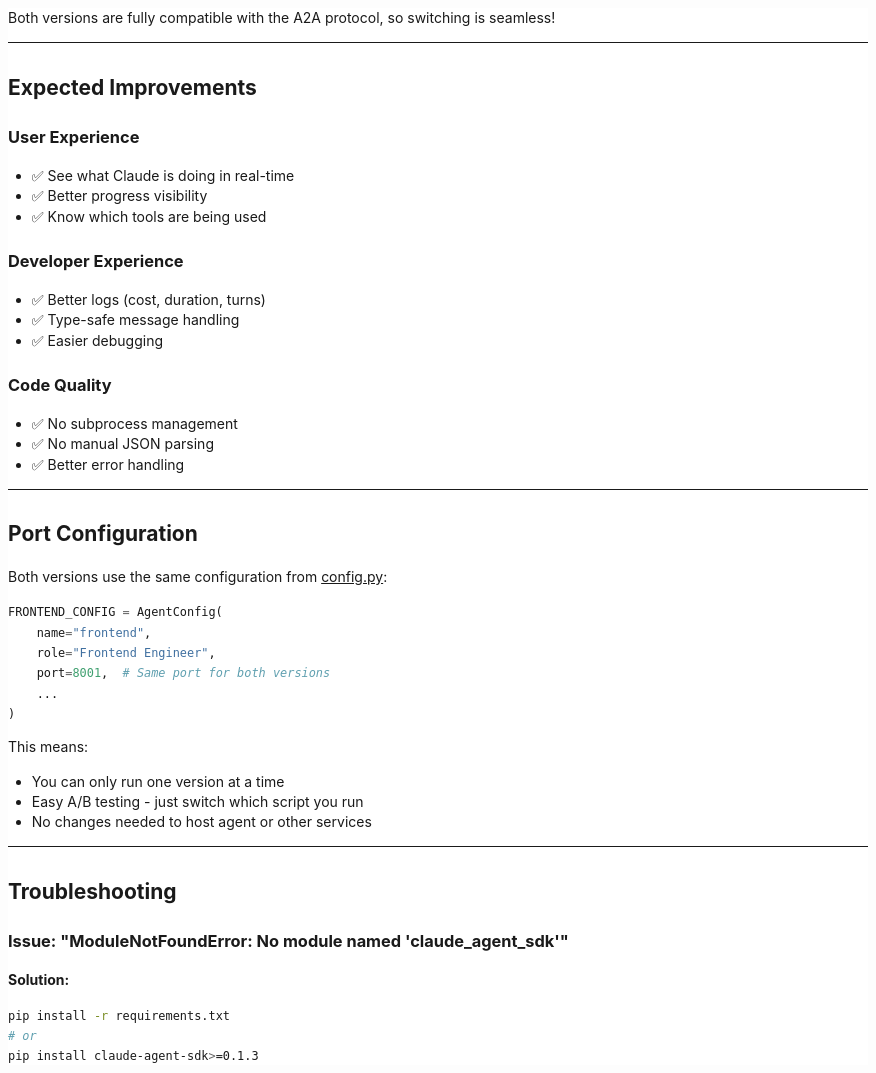 Both versions are fully compatible with the A2A protocol, so switching is seamless!

---

## Expected Improvements

### User Experience
- ✅ See what Claude is doing in real-time
- ✅ Better progress visibility
- ✅ Know which tools are being used

### Developer Experience
- ✅ Better logs (cost, duration, turns)
- ✅ Type-safe message handling
- ✅ Easier debugging

### Code Quality
- ✅ No subprocess management
- ✅ No manual JSON parsing
- ✅ Better error handling

---

## Port Configuration

Both versions use the same configuration from [config.py](src/agents/config.py):

```python
FRONTEND_CONFIG = AgentConfig(
    name="frontend",
    role="Frontend Engineer",
    port=8001,  # Same port for both versions
    ...
)
```

This means:
- You can only run one version at a time
- Easy A/B testing - just switch which script you run
- No changes needed to host agent or other services

---

## Troubleshooting

### Issue: "ModuleNotFoundError: No module named 'claude_agent_sdk'"

**Solution:**
```bash
pip install -r requirements.txt
# or
pip install claude-agent-sdk>=0.1.3
```
